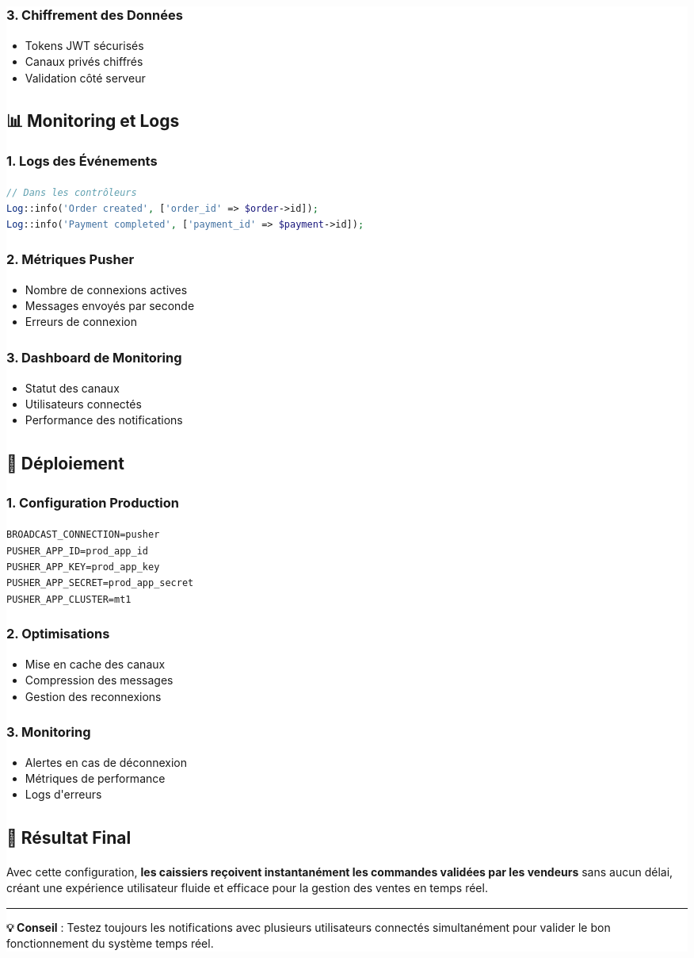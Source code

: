 ### 3. Chiffrement des Données
- Tokens JWT sécurisés
- Canaux privés chiffrés
- Validation côté serveur

## 📊 Monitoring et Logs

### 1. Logs des Événements
```php
// Dans les contrôleurs
Log::info('Order created', ['order_id' => $order->id]);
Log::info('Payment completed', ['payment_id' => $payment->id]);
```

### 2. Métriques Pusher
- Nombre de connexions actives
- Messages envoyés par seconde
- Erreurs de connexion

### 3. Dashboard de Monitoring
- Statut des canaux
- Utilisateurs connectés
- Performance des notifications

## 🚀 Déploiement

### 1. Configuration Production
```env
BROADCAST_CONNECTION=pusher
PUSHER_APP_ID=prod_app_id
PUSHER_APP_KEY=prod_app_key
PUSHER_APP_SECRET=prod_app_secret
PUSHER_APP_CLUSTER=mt1
```

### 2. Optimisations
- Mise en cache des canaux
- Compression des messages
- Gestion des reconnexions

### 3. Monitoring
- Alertes en cas de déconnexion
- Métriques de performance
- Logs d'erreurs

## 🎉 Résultat Final

Avec cette configuration, **les caissiers reçoivent instantanément les commandes validées par les vendeurs** sans aucun délai, créant une expérience utilisateur fluide et efficace pour la gestion des ventes en temps réel.

---

**💡 Conseil** : Testez toujours les notifications avec plusieurs utilisateurs connectés simultanément pour valider le bon fonctionnement du système temps réel.
